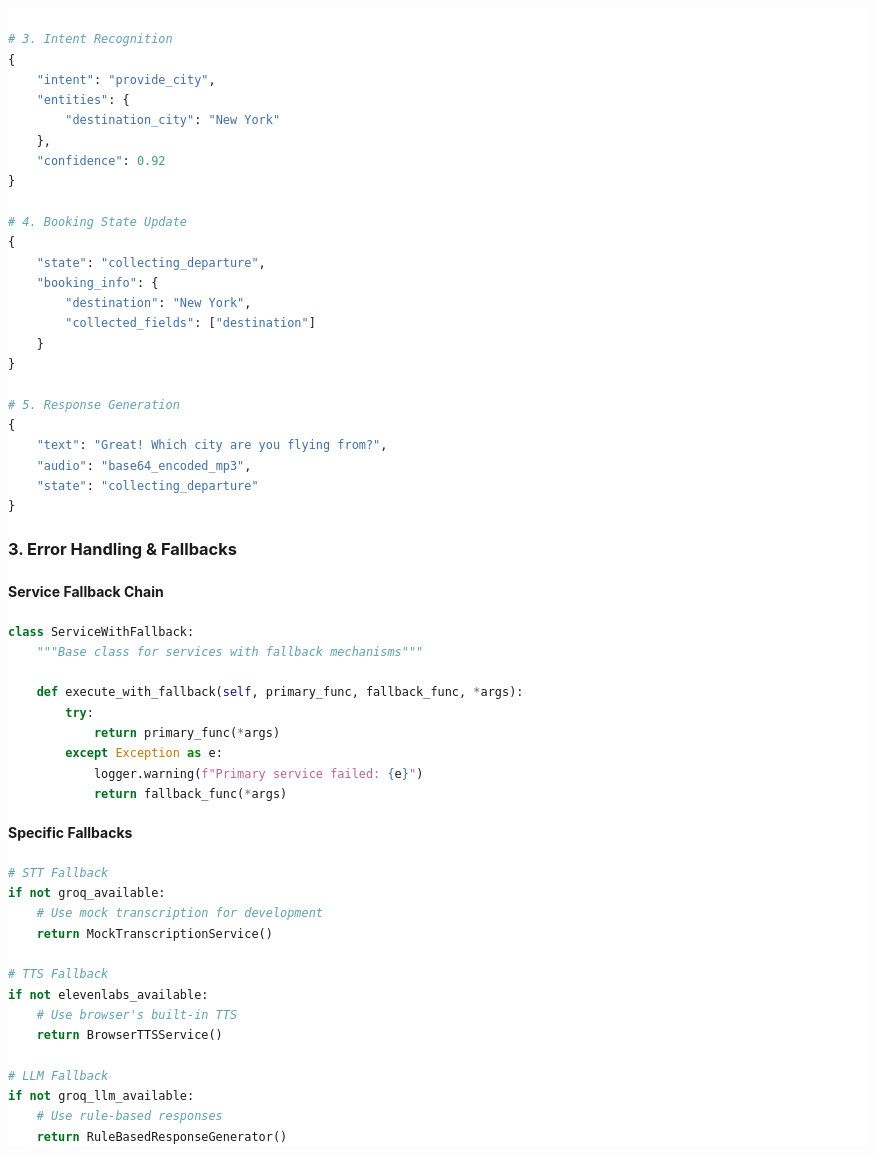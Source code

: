 ```python

# 3. Intent Recognition
{
    "intent": "provide_city",
    "entities": {
        "destination_city": "New York"
    },
    "confidence": 0.92
}

# 4. Booking State Update
{
    "state": "collecting_departure",
    "booking_info": {
        "destination": "New York",
        "collected_fields": ["destination"]
    }
}

# 5. Response Generation
{
    "text": "Great! Which city are you flying from?",
    "audio": "base64_encoded_mp3",
    "state": "collecting_departure"
}
```

### 3. Error Handling & Fallbacks

#### Service Fallback Chain
```python
class ServiceWithFallback:
    """Base class for services with fallback mechanisms"""
    
    def execute_with_fallback(self, primary_func, fallback_func, *args):
        try:
            return primary_func(*args)
        except Exception as e:
            logger.warning(f"Primary service failed: {e}")
            return fallback_func(*args)
```

#### Specific Fallbacks
```python
# STT Fallback
if not groq_available:
    # Use mock transcription for development
    return MockTranscriptionService()

# TTS Fallback  
if not elevenlabs_available:
    # Use browser's built-in TTS
    return BrowserTTSService()

# LLM Fallback
if not groq_llm_available:
    # Use rule-based responses
    return RuleBasedResponseGenerator()
```
